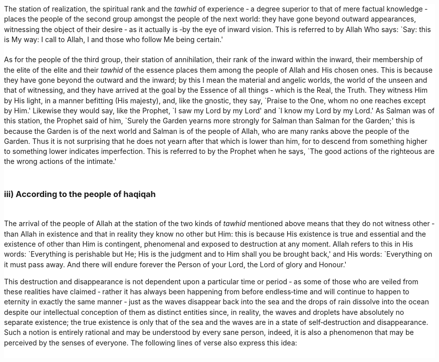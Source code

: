  The station of realization, the spiritual rank and the *tawhid* of
experience ‑ a degree superior to that of mere factual know­ledge ‑
places the people of the second group amongst the people of the next
world: they have gone beyond outward appear­ances, witnessing the object
of their desire ‑ as it actually is ‑by the eye of inward vision. This
is referred to by Allah Who says: \`Say: this is My way: I call to
Allah, I and those who follow Me being certain.'  
    
 As for the people of the third group, their station of annihila­tion,
their rank of the inward within the inward, their member­ship of the
elite of the elite and their *tawhid* of the essence places them among
the people of Allah and His chosen ones. This is because they have gone
beyond the outward and the inward; by this I mean the material and
angelic worlds, the world of the unseen and that of witnessing, and they
have arrived at the goal by the Essence of all things ‑ which is the
Real, the Truth. They witness Him by His light, in a manner befitting
(His majesty), and, like the gnostic, they say, \`Praise to the One,
whom no one reaches except by Him.' Likewise they would say, like the
Prophet, \`I saw my Lord by my Lord' and \`I know my Lord by my Lord.'
As Salman was of this station, the Prophet said of him, \`Surely the
Garden yearns more strongly for Salman than Salman for the Garden;' this
is because the Garden is of the next world and Salman is of the people
of Allah, who are many ranks above the people of the Garden. Thus it is
not surprising that he does not yearn after that which is lower than
him, for to descend from something higher to something lower indicates
imperfection. This is referred to by the Prophet when he says, \`The
good actions of the righteous are the wrong actions of the intimate.'  
  

### iii) According to the people of haqiqah

   
 The arrival of the people of Allah at the station of the two kinds of
*tawhid* mentioned above means that they do not witness other ­than
Allah in existence and that in reality they know no other but Him: this
is because His existence is true and essential and the existence of
other than Him is contingent, phenomenal and exposed to destruction at
any moment. Allah refers to this in His words: \`Everything is
perishable but He; His is the judgment and to Him shall you be brought
back,' and His words: \`Every­thing on it must pass away. And there will
endure forever the Person of your Lord, the Lord of glory and Honour.'

This destruc­tion and disappearance is not dependent upon a particular
time or period ‑ as some of those who are veiled from these realities
have claimed ‑ rather it has always been happening from be­fore
endless‑time and will continue to happen to eternity in exactly the same
manner ‑ just as the waves disappear back into the sea and the drops of
rain dissolve into the ocean despite our intellectual conception of them
as distinct entities since, in reality, the waves and droplets have
absolutely no separate exis­tence; the true existence is only that of
the sea and the waves are in a state of self‑destruction and
disappearance. Such a notion is entirely rational and may be understood
by every sane person, indeed, it is also a phenomenon that may be
perceived by the senses of everyone. The following lines of verse also
express this idea:  
    